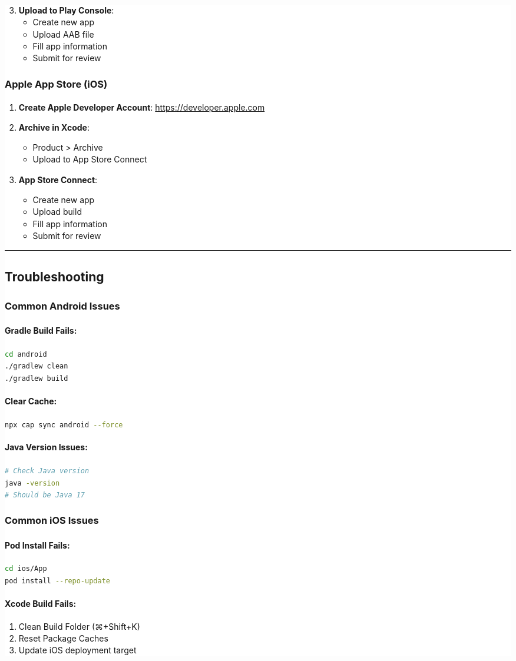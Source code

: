 3. **Upload to Play Console**:
   - Create new app
   - Upload AAB file
   - Fill app information
   - Submit for review

### Apple App Store (iOS)

1. **Create Apple Developer Account**: https://developer.apple.com
2. **Archive in Xcode**:
   - Product > Archive
   - Upload to App Store Connect

3. **App Store Connect**:
   - Create new app
   - Upload build
   - Fill app information
   - Submit for review

---

## Troubleshooting

### Common Android Issues

#### Gradle Build Fails:
```bash
cd android
./gradlew clean
./gradlew build
```

#### Clear Cache:
```bash
npx cap sync android --force
```

#### Java Version Issues:
```bash
# Check Java version
java -version
# Should be Java 17
```

### Common iOS Issues

#### Pod Install Fails:
```bash
cd ios/App
pod install --repo-update
```

#### Xcode Build Fails:
1. Clean Build Folder (⌘+Shift+K)
2. Reset Package Caches
3. Update iOS deployment target
